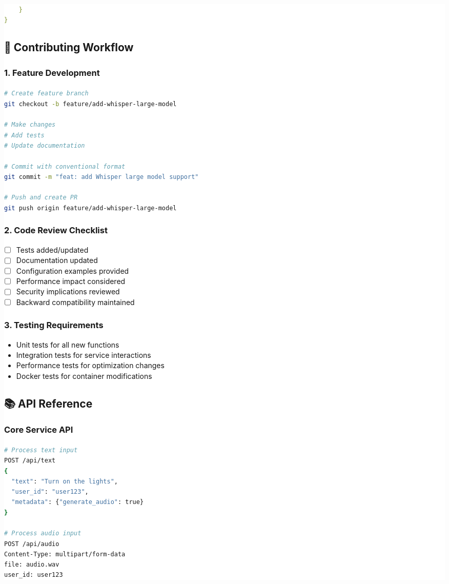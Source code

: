 ```yaml
    }
}
```

## 🤝 Contributing Workflow

### 1. Feature Development
```bash
# Create feature branch
git checkout -b feature/add-whisper-large-model

# Make changes
# Add tests
# Update documentation

# Commit with conventional format
git commit -m "feat: add Whisper large model support"

# Push and create PR
git push origin feature/add-whisper-large-model
```

### 2. Code Review Checklist
- [ ] Tests added/updated
- [ ] Documentation updated
- [ ] Configuration examples provided
- [ ] Performance impact considered
- [ ] Security implications reviewed
- [ ] Backward compatibility maintained

### 3. Testing Requirements
- Unit tests for all new functions
- Integration tests for service interactions
- Performance tests for optimization changes
- Docker tests for container modifications

## 📚 API Reference

### Core Service API
```bash
# Process text input
POST /api/text
{
  "text": "Turn on the lights",
  "user_id": "user123",
  "metadata": {"generate_audio": true}
}

# Process audio input
POST /api/audio
Content-Type: multipart/form-data
file: audio.wav
user_id: user123
```
